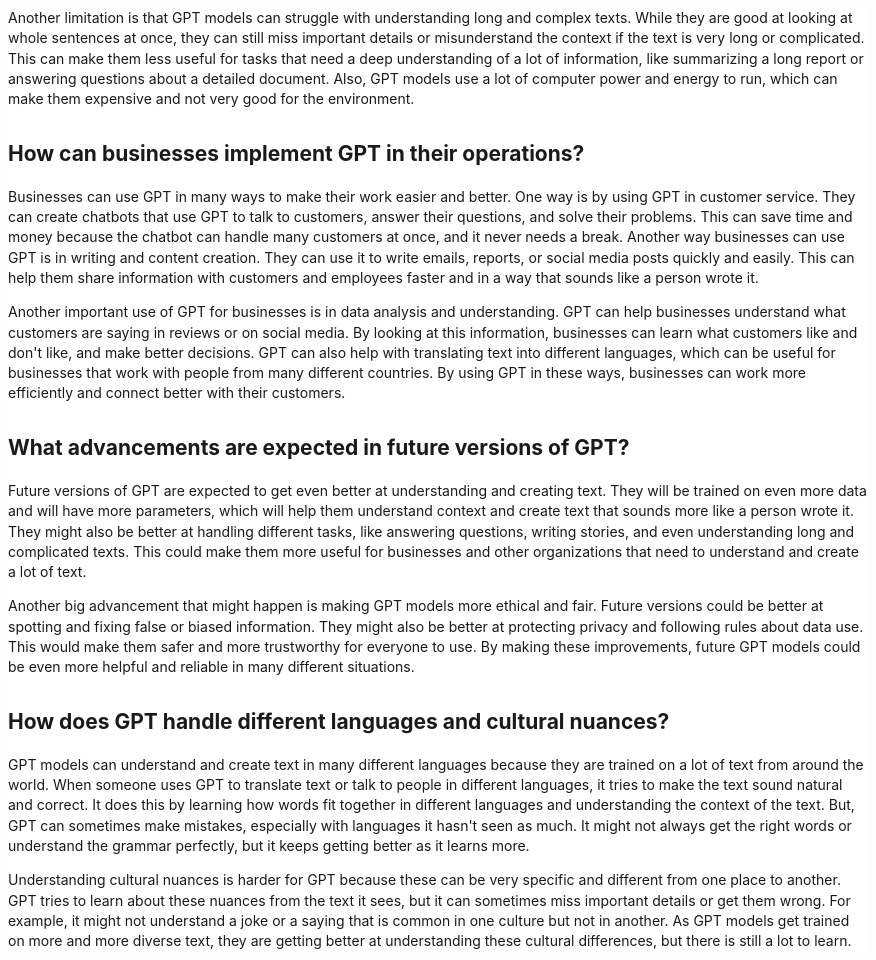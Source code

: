 Another limitation is that GPT models can struggle with understanding long and complex texts. While they are good at looking at whole sentences at once, they can still miss important details or misunderstand the context if the text is very long or complicated. This can make them less useful for tasks that need a deep understanding of a lot of information, like summarizing a long report or answering questions about a detailed document. Also, GPT models use a lot of computer power and energy to run, which can make them expensive and not very good for the environment.

## How can businesses implement GPT in their operations?

Businesses can use GPT in many ways to make their work easier and better. One way is by using GPT in customer service. They can create chatbots that use GPT to talk to customers, answer their questions, and solve their problems. This can save time and money because the chatbot can handle many customers at once, and it never needs a break. Another way businesses can use GPT is in writing and content creation. They can use it to write emails, reports, or social media posts quickly and easily. This can help them share information with customers and employees faster and in a way that sounds like a person wrote it.

Another important use of GPT for businesses is in data analysis and understanding. GPT can help businesses understand what customers are saying in reviews or on social media. By looking at this information, businesses can learn what customers like and don't like, and make better decisions. GPT can also help with translating text into different languages, which can be useful for businesses that work with people from many different countries. By using GPT in these ways, businesses can work more efficiently and connect better with their customers.

## What advancements are expected in future versions of GPT?

Future versions of GPT are expected to get even better at understanding and creating text. They will be trained on even more data and will have more parameters, which will help them understand context and create text that sounds more like a person wrote it. They might also be better at handling different tasks, like answering questions, writing stories, and even understanding long and complicated texts. This could make them more useful for businesses and other organizations that need to understand and create a lot of text.

Another big advancement that might happen is making GPT models more ethical and fair. Future versions could be better at spotting and fixing false or biased information. They might also be better at protecting privacy and following rules about data use. This would make them safer and more trustworthy for everyone to use. By making these improvements, future GPT models could be even more helpful and reliable in many different situations.

## How does GPT handle different languages and cultural nuances?

GPT models can understand and create text in many different languages because they are trained on a lot of text from around the world. When someone uses GPT to translate text or talk to people in different languages, it tries to make the text sound natural and correct. It does this by learning how words fit together in different languages and understanding the context of the text. But, GPT can sometimes make mistakes, especially with languages it hasn't seen as much. It might not always get the right words or understand the grammar perfectly, but it keeps getting better as it learns more.

Understanding cultural nuances is harder for GPT because these can be very specific and different from one place to another. GPT tries to learn about these nuances from the text it sees, but it can sometimes miss important details or get them wrong. For example, it might not understand a joke or a saying that is common in one culture but not in another. As GPT models get trained on more and more diverse text, they are getting better at understanding these cultural differences, but there is still a lot to learn.